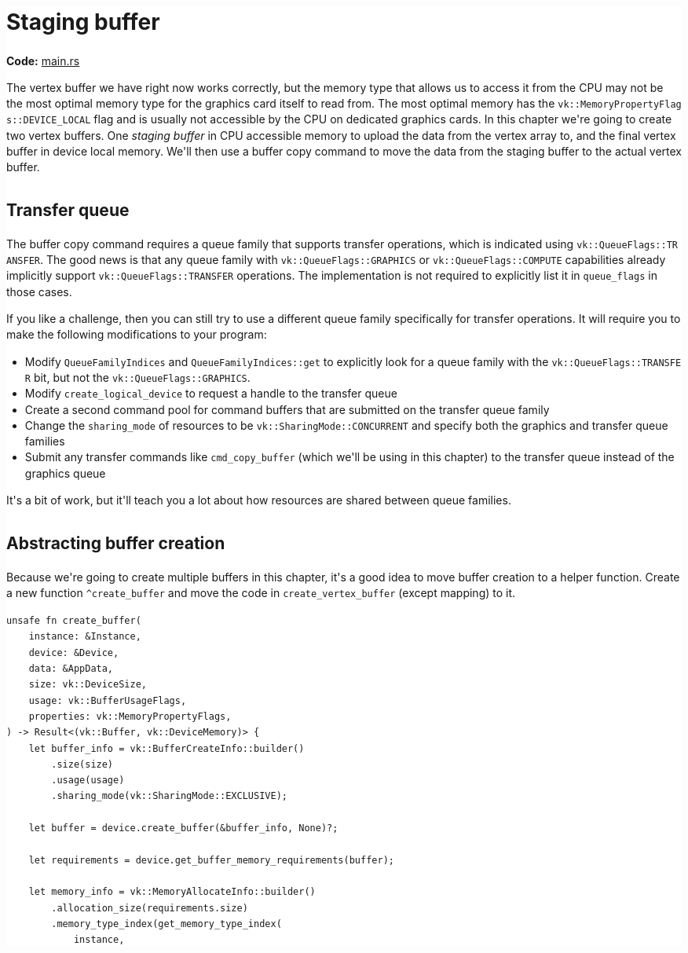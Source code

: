 # Staging buffer

**Code:** [main.rs](https://github.com/KyleMayes/vulkanalia/tree/master/tutorial/src/19_staging_buffer.rs)

The vertex buffer we have right now works correctly, but the memory type that allows us to access it from the CPU may not be the most optimal memory type for the graphics card itself to read from. The most optimal memory has the `vk::MemoryPropertyFlags::DEVICE_LOCAL` flag and is usually not accessible by the CPU on dedicated graphics cards. In this chapter we're going to create two vertex buffers. One *staging buffer* in CPU accessible memory to upload the data from the vertex array to, and the final vertex buffer in device local memory. We'll then use a buffer copy command to move the data from the staging buffer to the actual vertex buffer.

## Transfer queue

The buffer copy command requires a queue family that supports transfer operations, which is indicated using `vk::QueueFlags::TRANSFER`. The good news is that any queue family with `vk::QueueFlags::GRAPHICS` or `vk::QueueFlags::COMPUTE` capabilities already implicitly support `vk::QueueFlags::TRANSFER` operations. The implementation is not required to explicitly list it in `queue_flags` in those cases.

If you like a challenge, then you can still try to use a different queue family specifically for transfer operations. It will require you to make the following modifications to your program:

* Modify `QueueFamilyIndices` and `QueueFamilyIndices::get` to explicitly look for a queue family with the `vk::QueueFlags::TRANSFER` bit, but not the `vk::QueueFlags::GRAPHICS`.
* Modify `create_logical_device` to request a handle to the transfer queue
* Create a second command pool for command buffers that are submitted on the transfer queue family
* Change the `sharing_mode` of resources to be `vk::SharingMode::CONCURRENT` and specify both the graphics and transfer queue families
* Submit any transfer commands like `cmd_copy_buffer` (which we'll be using in this chapter) to the transfer queue instead of the graphics queue

It's a bit of work, but it'll teach you a lot about how resources are shared between queue families.

## Abstracting buffer creation

Because we're going to create multiple buffers in this chapter, it's a good idea to move buffer creation to a helper function. Create a new function `^create_buffer` and move the code in `create_vertex_buffer` (except mapping) to it.

```rust,noplaypen
unsafe fn create_buffer(
    instance: &Instance,
    device: &Device,
    data: &AppData,
    size: vk::DeviceSize,
    usage: vk::BufferUsageFlags,
    properties: vk::MemoryPropertyFlags,
) -> Result<(vk::Buffer, vk::DeviceMemory)> {
    let buffer_info = vk::BufferCreateInfo::builder()
        .size(size)
        .usage(usage)
        .sharing_mode(vk::SharingMode::EXCLUSIVE);

    let buffer = device.create_buffer(&buffer_info, None)?;

    let requirements = device.get_buffer_memory_requirements(buffer);

    let memory_info = vk::MemoryAllocateInfo::builder()
        .allocation_size(requirements.size)
        .memory_type_index(get_memory_type_index(
            instance,
```